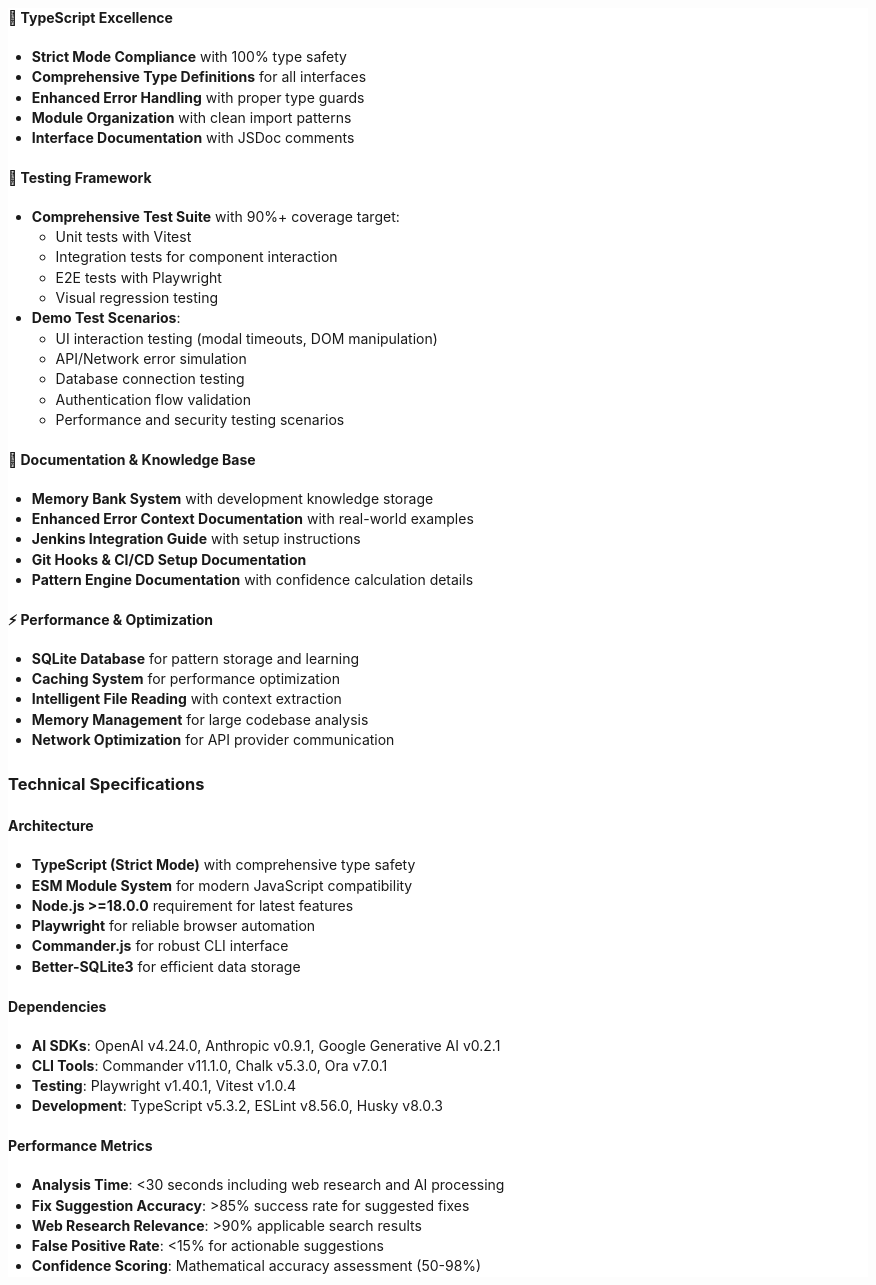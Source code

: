 #### 🎯 TypeScript Excellence
- **Strict Mode Compliance** with 100% type safety
- **Comprehensive Type Definitions** for all interfaces
- **Enhanced Error Handling** with proper type guards
- **Module Organization** with clean import patterns
- **Interface Documentation** with JSDoc comments

#### 🧪 Testing Framework
- **Comprehensive Test Suite** with 90%+ coverage target:
  - Unit tests with Vitest
  - Integration tests for component interaction
  - E2E tests with Playwright
  - Visual regression testing
- **Demo Test Scenarios**:
  - UI interaction testing (modal timeouts, DOM manipulation)
  - API/Network error simulation
  - Database connection testing
  - Authentication flow validation
  - Performance and security testing scenarios

#### 📖 Documentation & Knowledge Base
- **Memory Bank System** with development knowledge storage
- **Enhanced Error Context Documentation** with real-world examples
- **Jenkins Integration Guide** with setup instructions
- **Git Hooks & CI/CD Setup Documentation**
- **Pattern Engine Documentation** with confidence calculation details

#### ⚡ Performance & Optimization
- **SQLite Database** for pattern storage and learning
- **Caching System** for performance optimization
- **Intelligent File Reading** with context extraction
- **Memory Management** for large codebase analysis
- **Network Optimization** for API provider communication

### Technical Specifications

#### Architecture
- **TypeScript (Strict Mode)** with comprehensive type safety
- **ESM Module System** for modern JavaScript compatibility
- **Node.js >=18.0.0** requirement for latest features
- **Playwright** for reliable browser automation
- **Commander.js** for robust CLI interface
- **Better-SQLite3** for efficient data storage

#### Dependencies
- **AI SDKs**: OpenAI v4.24.0, Anthropic v0.9.1, Google Generative AI v0.2.1
- **CLI Tools**: Commander v11.1.0, Chalk v5.3.0, Ora v7.0.1
- **Testing**: Playwright v1.40.1, Vitest v1.0.4
- **Development**: TypeScript v5.3.2, ESLint v8.56.0, Husky v8.0.3

#### Performance Metrics
- **Analysis Time**: <30 seconds including web research and AI processing
- **Fix Suggestion Accuracy**: >85% success rate for suggested fixes
- **Web Research Relevance**: >90% applicable search results
- **False Positive Rate**: <15% for actionable suggestions
- **Confidence Scoring**: Mathematical accuracy assessment (50-98%)
